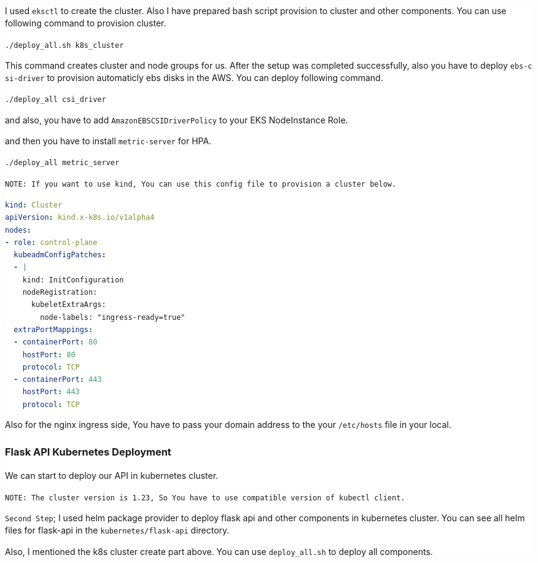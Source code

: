 I used `eksctl` to create the cluster. Also I have prepared bash script provision to cluster and other components. You can use following command to provision cluster.

``` sh
./deploy_all.sh k8s_cluster
```

This command creates cluster and node groups for us. After the setup was completed successfully, also you have to deploy `ebs-csi-driver` to provision automaticly ebs disks in the AWS. You can deploy following command.

``` sh
./deploy_all csi_driver
```
and also, you have to add `AmazonEBSCSIDriverPolicy` to your EKS NodeInstance Role.

and then you have to install `metric-server` for HPA.

``` sh
./deploy_all metric_server
```

`NOTE: If you want to use kind, You can use this config file to provision a cluster below.`

```YAML
kind: Cluster
apiVersion: kind.x-k8s.io/v1alpha4
nodes:
- role: control-plane
  kubeadmConfigPatches:
  - |
    kind: InitConfiguration
    nodeRegistration:
      kubeletExtraArgs:
        node-labels: "ingress-ready=true"
  extraPortMappings:
  - containerPort: 80
    hostPort: 80
    protocol: TCP
  - containerPort: 443
    hostPort: 443
    protocol: TCP
```
Also for the nginx ingress side, You have to pass your domain address to the your `/etc/hosts` file in your local.

### Flask API Kubernetes Deployment

We can start to deploy our API in kubernetes cluster.

`NOTE: The cluster version is 1.23, So You have to use compatible version of kubectl client.`

`Second Step`; I used helm package provider to deploy flask api and other components in kubernetes cluster. You can see all helm files for flask-api in the `kubernetes/flask-api` directory.

Also, I mentioned the k8s cluster create part above. You can use `deploy_all.sh` to deploy all components.
